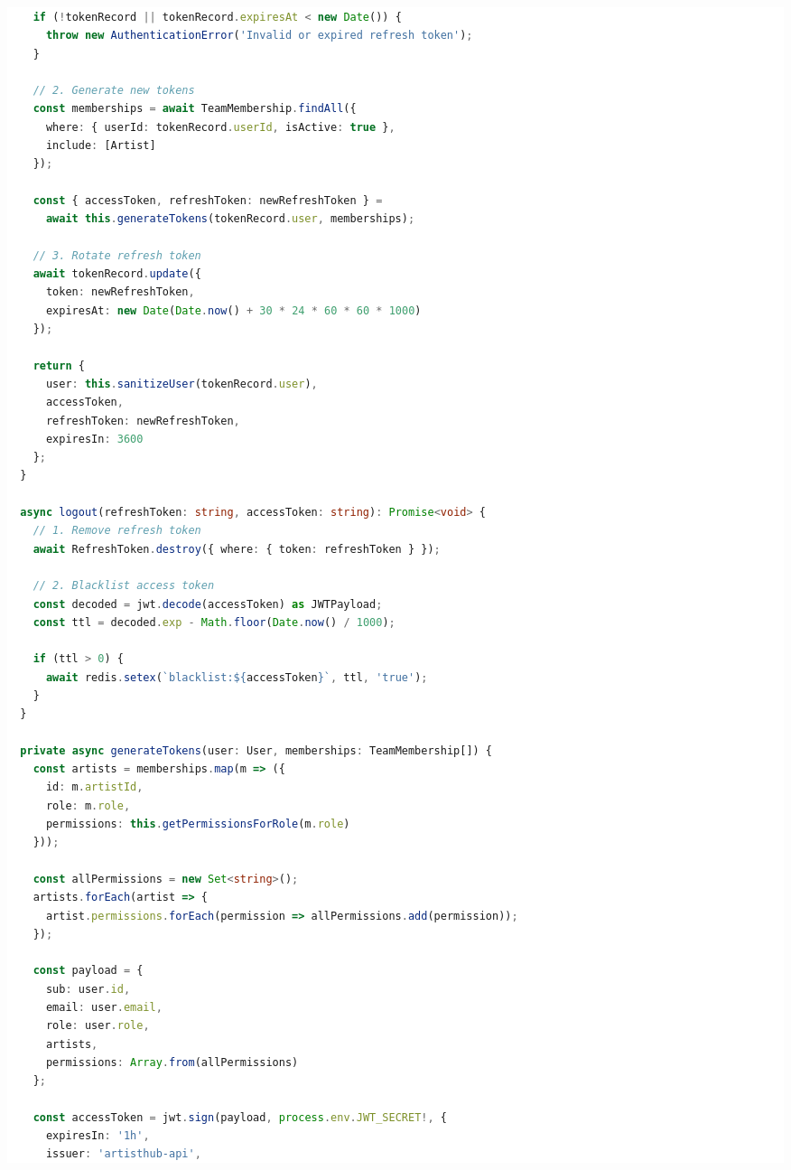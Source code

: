 ```typescript
    if (!tokenRecord || tokenRecord.expiresAt < new Date()) {
      throw new AuthenticationError('Invalid or expired refresh token');
    }

    // 2. Generate new tokens
    const memberships = await TeamMembership.findAll({
      where: { userId: tokenRecord.userId, isActive: true },
      include: [Artist]
    });

    const { accessToken, refreshToken: newRefreshToken } =
      await this.generateTokens(tokenRecord.user, memberships);

    // 3. Rotate refresh token
    await tokenRecord.update({
      token: newRefreshToken,
      expiresAt: new Date(Date.now() + 30 * 24 * 60 * 60 * 1000)
    });

    return {
      user: this.sanitizeUser(tokenRecord.user),
      accessToken,
      refreshToken: newRefreshToken,
      expiresIn: 3600
    };
  }

  async logout(refreshToken: string, accessToken: string): Promise<void> {
    // 1. Remove refresh token
    await RefreshToken.destroy({ where: { token: refreshToken } });

    // 2. Blacklist access token
    const decoded = jwt.decode(accessToken) as JWTPayload;
    const ttl = decoded.exp - Math.floor(Date.now() / 1000);

    if (ttl > 0) {
      await redis.setex(`blacklist:${accessToken}`, ttl, 'true');
    }
  }

  private async generateTokens(user: User, memberships: TeamMembership[]) {
    const artists = memberships.map(m => ({
      id: m.artistId,
      role: m.role,
      permissions: this.getPermissionsForRole(m.role)
    }));

    const allPermissions = new Set<string>();
    artists.forEach(artist => {
      artist.permissions.forEach(permission => allPermissions.add(permission));
    });

    const payload = {
      sub: user.id,
      email: user.email,
      role: user.role,
      artists,
      permissions: Array.from(allPermissions)
    };

    const accessToken = jwt.sign(payload, process.env.JWT_SECRET!, {
      expiresIn: '1h',
      issuer: 'artisthub-api',
```